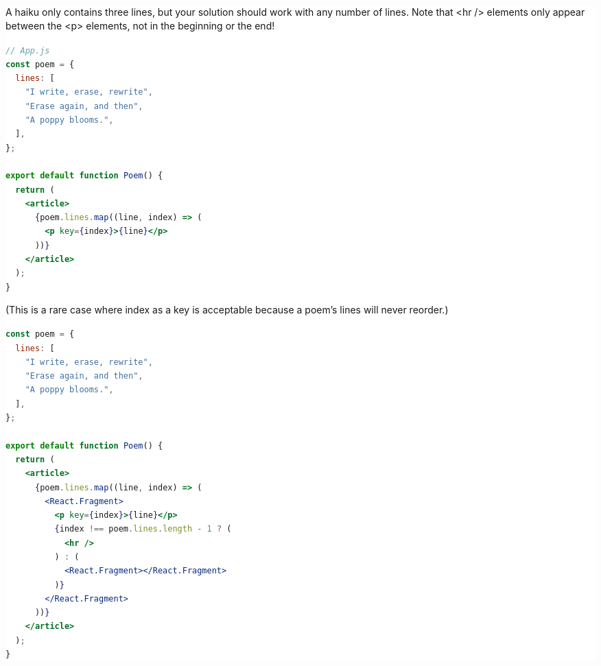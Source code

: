 A haiku only contains three lines,
but your solution should work with any number of lines.
Note that \<hr /> elements only appear between the \<p> elements,
not in the beginning or the end!

```jsx
// App.js
const poem = {
  lines: [
    "I write, erase, rewrite",
    "Erase again, and then",
    "A poppy blooms.",
  ],
};

export default function Poem() {
  return (
    <article>
      {poem.lines.map((line, index) => (
        <p key={index}>{line}</p>
      ))}
    </article>
  );
}
```

(This is a rare case where index as a key is acceptable because a poem’s lines will never reorder.)

```jsx
const poem = {
  lines: [
    "I write, erase, rewrite",
    "Erase again, and then",
    "A poppy blooms.",
  ],
};

export default function Poem() {
  return (
    <article>
      {poem.lines.map((line, index) => (
        <React.Fragment>
          <p key={index}>{line}</p>
          {index !== poem.lines.length - 1 ? (
            <hr />
          ) : (
            <React.Fragment></React.Fragment>
          )}
        </React.Fragment>
      ))}
    </article>
  );
}
```
